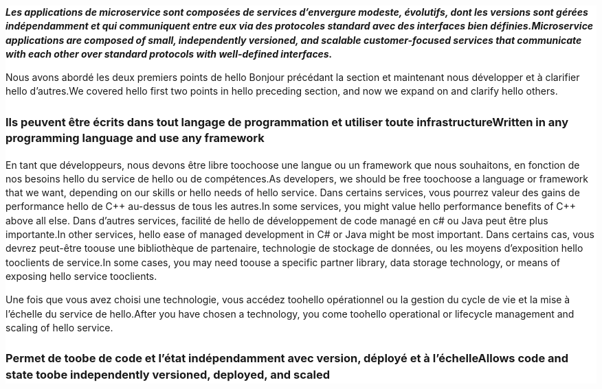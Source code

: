 <span data-ttu-id="08c43-181">***Les applications de microservice sont composées de services d’envergure modeste, évolutifs, dont les versions sont gérées indépendamment et qui communiquent entre eux via des protocoles standard avec des interfaces bien définies.***</span><span class="sxs-lookup"><span data-stu-id="08c43-181">***Microservice applications are composed of small, independently versioned, and scalable customer-focused services that communicate with each other over standard protocols with well-defined interfaces.***</span></span>

<span data-ttu-id="08c43-182">Nous avons abordé les deux premiers points de hello Bonjour précédant la section et maintenant nous développer et à clarifier hello d’autres.</span><span class="sxs-lookup"><span data-stu-id="08c43-182">We covered hello first two points in hello preceding section, and now we expand on and clarify hello others.</span></span>

### <a name="written-in-any-programming-language-and-use-any-framework"></a><span data-ttu-id="08c43-183">Ils peuvent être écrits dans tout langage de programmation et utiliser toute infrastructure</span><span class="sxs-lookup"><span data-stu-id="08c43-183">Written in any programming language and use any framework</span></span>
<span data-ttu-id="08c43-184">En tant que développeurs, nous devons être libre toochoose une langue ou un framework que nous souhaitons, en fonction de nos besoins hello du service de hello ou de compétences.</span><span class="sxs-lookup"><span data-stu-id="08c43-184">As developers, we should be free toochoose a language or framework that we want, depending on our skills or hello needs of hello service.</span></span> <span data-ttu-id="08c43-185">Dans certains services, vous pourrez valeur des gains de performance hello de C++ au-dessus de tous les autres.</span><span class="sxs-lookup"><span data-stu-id="08c43-185">In some services, you might value hello performance benefits of C++ above all else.</span></span> <span data-ttu-id="08c43-186">Dans d’autres services, facilité de hello de développement de code managé en c# ou Java peut être plus importante.</span><span class="sxs-lookup"><span data-stu-id="08c43-186">In other services, hello ease of managed development in C# or Java might be most important.</span></span> <span data-ttu-id="08c43-187">Dans certains cas, vous devrez peut-être toouse une bibliothèque de partenaire, technologie de stockage de données, ou les moyens d’exposition hello tooclients de service.</span><span class="sxs-lookup"><span data-stu-id="08c43-187">In some cases, you may need toouse a specific partner library, data storage technology, or means of exposing hello service tooclients.</span></span>

<span data-ttu-id="08c43-188">Une fois que vous avez choisi une technologie, vous accédez toohello opérationnel ou la gestion du cycle de vie et la mise à l’échelle du service de hello.</span><span class="sxs-lookup"><span data-stu-id="08c43-188">After you have chosen a technology, you come toohello operational or lifecycle management and scaling of hello service.</span></span>

### <a name="allows-code-and-state-toobe-independently-versioned-deployed-and-scaled"></a><span data-ttu-id="08c43-189">Permet de toobe de code et l’état indépendamment avec version, déployé et à l’échelle</span><span class="sxs-lookup"><span data-stu-id="08c43-189">Allows code and state toobe independently versioned, deployed, and scaled</span></span>